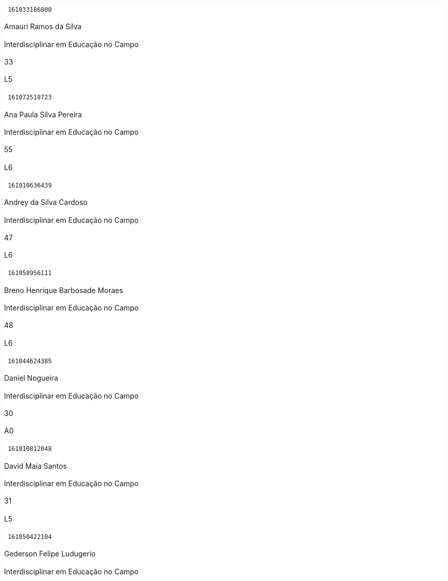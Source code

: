      161033186800

   Amauri Ramos da Silva

   Interdisciplinar em Educação no Campo

   33

   L5

     161072518723

   Ana Paula Silva Pereira

   Interdisciplinar em Educação no Campo

   55

   L6

     161010636439

   Andrey da Silva Cardoso

   Interdisciplinar em Educação no Campo

   47

   L6

     161058956111

   Breno Henrique Barbosade Moraes

   Interdisciplinar em Educação no Campo

   48

   L6

     161044624385

   Daniel Nogueira

   Interdisciplinar em Educação no Campo

   30

   A0

     161010812048

   David Maia Santos

   Interdisciplinar em Educação no Campo

   31

   L5

     161050422104

   Gederson Felipe Ludugerio

   Interdisciplinar em Educação no Campo
